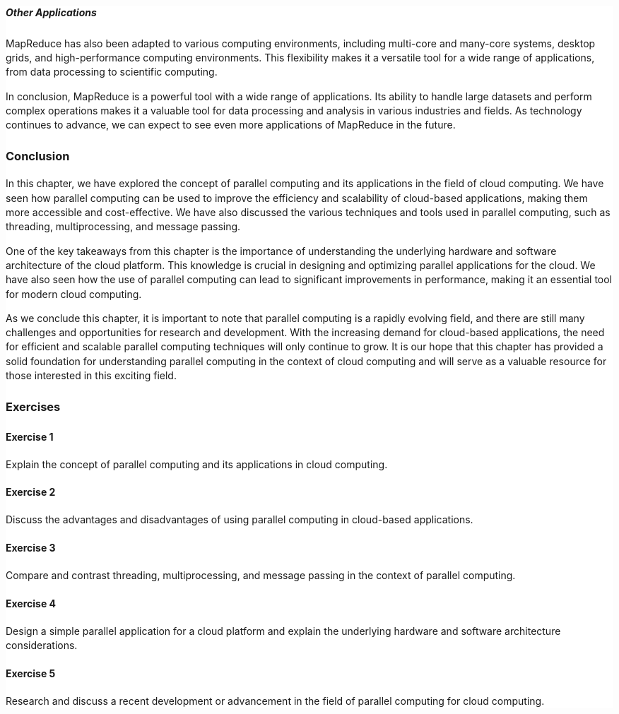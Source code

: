 ##### Other Applications

MapReduce has also been adapted to various computing environments, including multi-core and many-core systems, desktop grids, and high-performance computing environments. This flexibility makes it a versatile tool for a wide range of applications, from data processing to scientific computing.

In conclusion, MapReduce is a powerful tool with a wide range of applications. Its ability to handle large datasets and perform complex operations makes it a valuable tool for data processing and analysis in various industries and fields. As technology continues to advance, we can expect to see even more applications of MapReduce in the future.





### Conclusion

In this chapter, we have explored the concept of parallel computing and its applications in the field of cloud computing. We have seen how parallel computing can be used to improve the efficiency and scalability of cloud-based applications, making them more accessible and cost-effective. We have also discussed the various techniques and tools used in parallel computing, such as threading, multiprocessing, and message passing.

One of the key takeaways from this chapter is the importance of understanding the underlying hardware and software architecture of the cloud platform. This knowledge is crucial in designing and optimizing parallel applications for the cloud. We have also seen how the use of parallel computing can lead to significant improvements in performance, making it an essential tool for modern cloud computing.

As we conclude this chapter, it is important to note that parallel computing is a rapidly evolving field, and there are still many challenges and opportunities for research and development. With the increasing demand for cloud-based applications, the need for efficient and scalable parallel computing techniques will only continue to grow. It is our hope that this chapter has provided a solid foundation for understanding parallel computing in the context of cloud computing and will serve as a valuable resource for those interested in this exciting field.

### Exercises

#### Exercise 1
Explain the concept of parallel computing and its applications in cloud computing.

#### Exercise 2
Discuss the advantages and disadvantages of using parallel computing in cloud-based applications.

#### Exercise 3
Compare and contrast threading, multiprocessing, and message passing in the context of parallel computing.

#### Exercise 4
Design a simple parallel application for a cloud platform and explain the underlying hardware and software architecture considerations.

#### Exercise 5
Research and discuss a recent development or advancement in the field of parallel computing for cloud computing.
